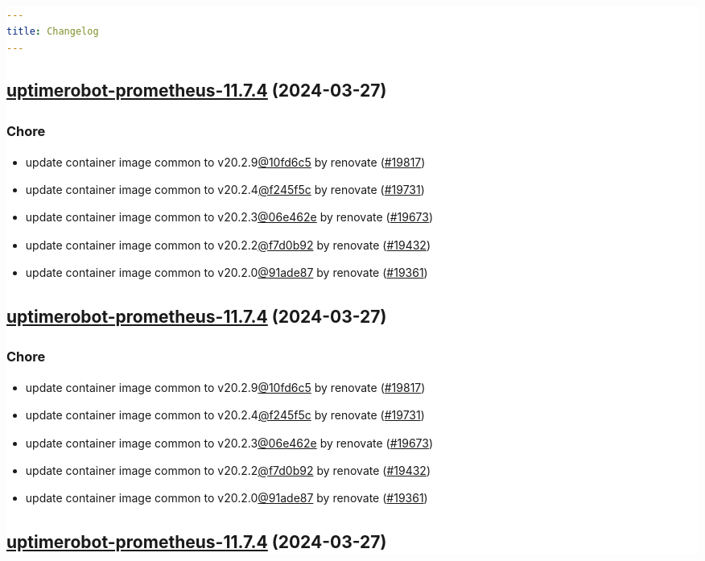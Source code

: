 ```yaml
---
title: Changelog
---
```




## [uptimerobot-prometheus-11.7.4](https://github.com/truecharts/charts/compare/uptimerobot-prometheus-11.6.0...uptimerobot-prometheus-11.7.4) (2024-03-27)

### Chore



- update container image common to v20.2.9[@10fd6c5](https://github.com/10fd6c5) by renovate ([#19817](https://github.com/truecharts/charts/issues/19817))

- update container image common to v20.2.4[@f245f5c](https://github.com/f245f5c) by renovate ([#19731](https://github.com/truecharts/charts/issues/19731))

- update container image common to v20.2.3[@06e462e](https://github.com/06e462e) by renovate ([#19673](https://github.com/truecharts/charts/issues/19673))

- update container image common to v20.2.2[@f7d0b92](https://github.com/f7d0b92) by renovate ([#19432](https://github.com/truecharts/charts/issues/19432))

- update container image common to v20.2.0[@91ade87](https://github.com/91ade87) by renovate ([#19361](https://github.com/truecharts/charts/issues/19361))


## [uptimerobot-prometheus-11.7.4](https://github.com/truecharts/charts/compare/uptimerobot-prometheus-11.6.0...uptimerobot-prometheus-11.7.4) (2024-03-27)

### Chore



- update container image common to v20.2.9[@10fd6c5](https://github.com/10fd6c5) by renovate ([#19817](https://github.com/truecharts/charts/issues/19817))

- update container image common to v20.2.4[@f245f5c](https://github.com/f245f5c) by renovate ([#19731](https://github.com/truecharts/charts/issues/19731))

- update container image common to v20.2.3[@06e462e](https://github.com/06e462e) by renovate ([#19673](https://github.com/truecharts/charts/issues/19673))

- update container image common to v20.2.2[@f7d0b92](https://github.com/f7d0b92) by renovate ([#19432](https://github.com/truecharts/charts/issues/19432))

- update container image common to v20.2.0[@91ade87](https://github.com/91ade87) by renovate ([#19361](https://github.com/truecharts/charts/issues/19361))


## [uptimerobot-prometheus-11.7.4](https://github.com/truecharts/charts/compare/uptimerobot-prometheus-11.6.0...uptimerobot-prometheus-11.7.4) (2024-03-27)
